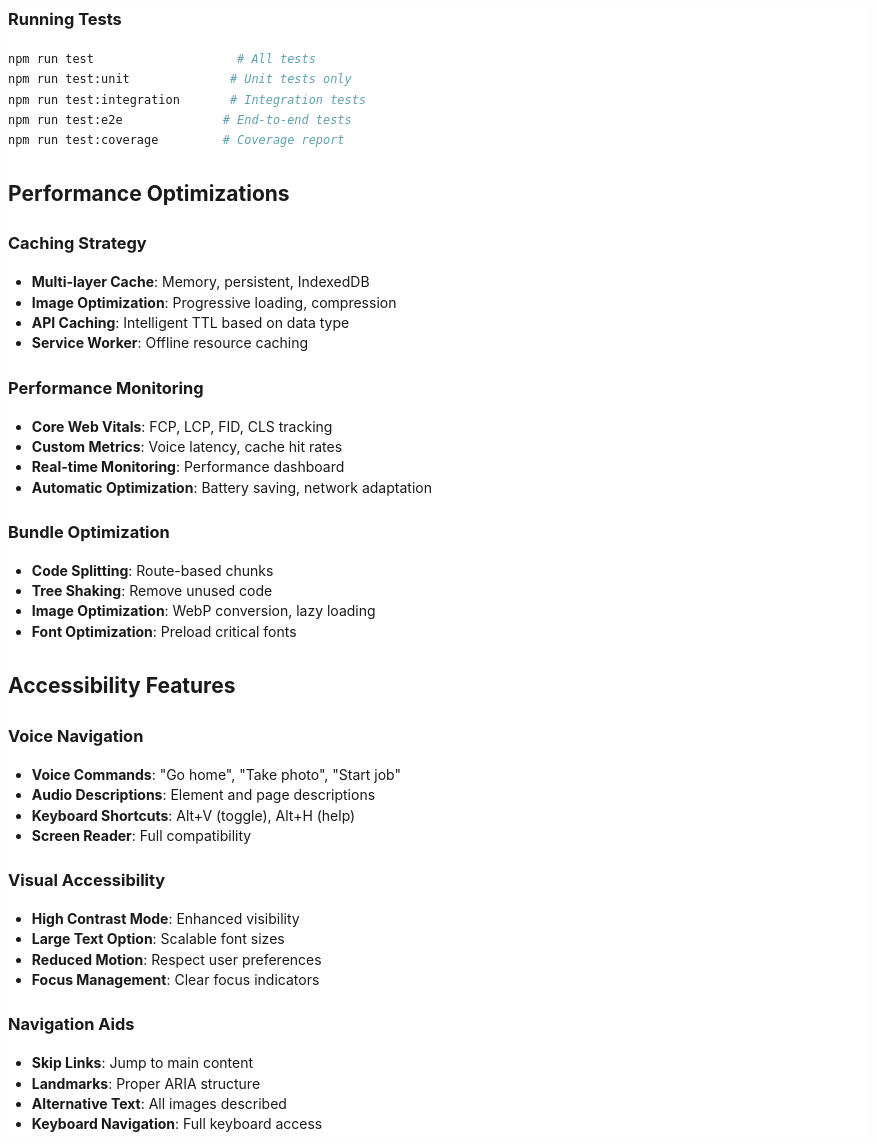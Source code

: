 ### Running Tests
```bash
npm run test                    # All tests
npm run test:unit              # Unit tests only
npm run test:integration       # Integration tests
npm run test:e2e              # End-to-end tests
npm run test:coverage         # Coverage report
```

## Performance Optimizations

### Caching Strategy
- **Multi-layer Cache**: Memory, persistent, IndexedDB
- **Image Optimization**: Progressive loading, compression
- **API Caching**: Intelligent TTL based on data type
- **Service Worker**: Offline resource caching

### Performance Monitoring
- **Core Web Vitals**: FCP, LCP, FID, CLS tracking
- **Custom Metrics**: Voice latency, cache hit rates
- **Real-time Monitoring**: Performance dashboard
- **Automatic Optimization**: Battery saving, network adaptation

### Bundle Optimization
- **Code Splitting**: Route-based chunks
- **Tree Shaking**: Remove unused code
- **Image Optimization**: WebP conversion, lazy loading
- **Font Optimization**: Preload critical fonts

## Accessibility Features

### Voice Navigation
- **Voice Commands**: "Go home", "Take photo", "Start job"
- **Audio Descriptions**: Element and page descriptions
- **Keyboard Shortcuts**: Alt+V (toggle), Alt+H (help)
- **Screen Reader**: Full compatibility

### Visual Accessibility
- **High Contrast Mode**: Enhanced visibility
- **Large Text Option**: Scalable font sizes
- **Reduced Motion**: Respect user preferences
- **Focus Management**: Clear focus indicators

### Navigation Aids
- **Skip Links**: Jump to main content
- **Landmarks**: Proper ARIA structure
- **Alternative Text**: All images described
- **Keyboard Navigation**: Full keyboard access
